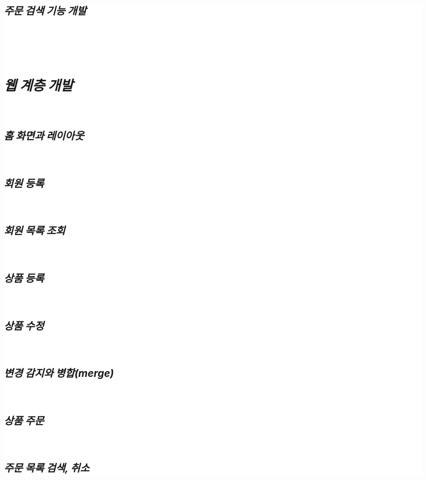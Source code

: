 ## _주문 검색 기능 개발_

<br>
<br>
<br>

# _웹 계층 개발_

<br>

## _홈 화면과 레이아웃_

<br>

## _회원 등록_

<br>

## _회원 목록 조회_

<br>

## _상품 등록_

<br>

## _상품 수정_

<br>

## _변경 감지와 병합(merge)_

<br>

## _상품 주문_

<br>

## _주문 목록 검색, 취소_






